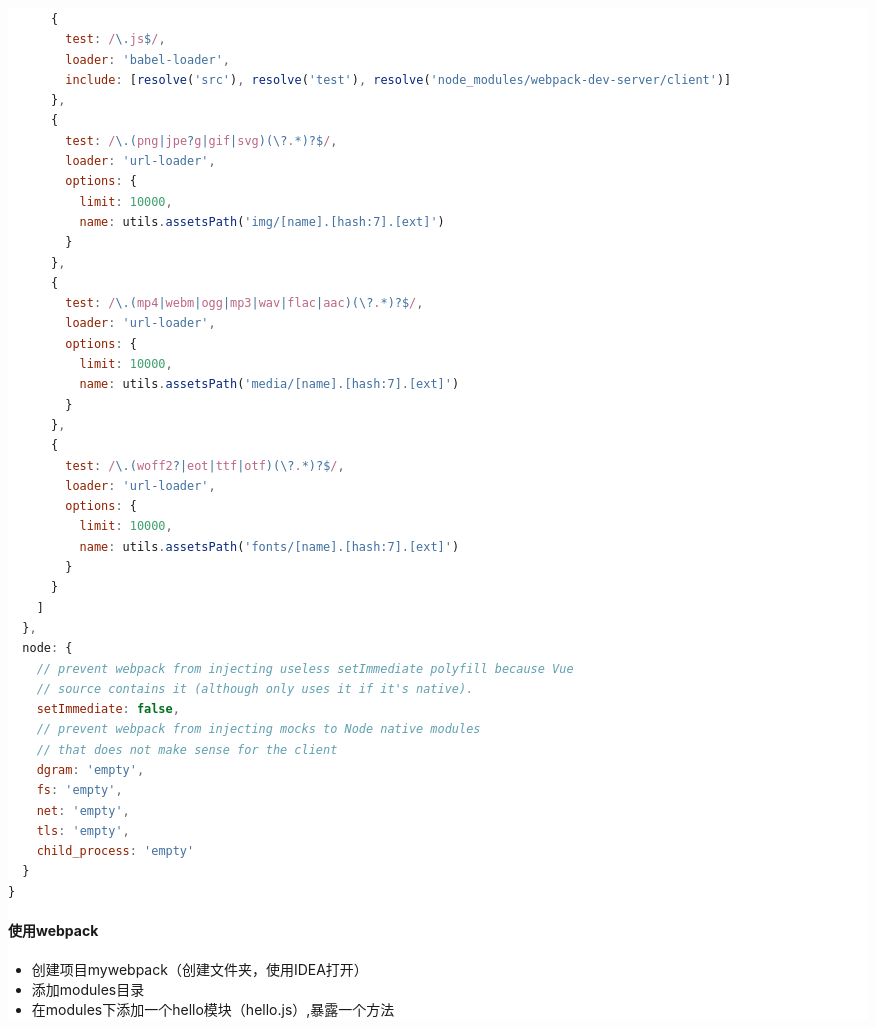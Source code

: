 ```js
      {
        test: /\.js$/,
        loader: 'babel-loader',
        include: [resolve('src'), resolve('test'), resolve('node_modules/webpack-dev-server/client')]
      },
      {
        test: /\.(png|jpe?g|gif|svg)(\?.*)?$/,
        loader: 'url-loader',
        options: {
          limit: 10000,
          name: utils.assetsPath('img/[name].[hash:7].[ext]')
        }
      },
      {
        test: /\.(mp4|webm|ogg|mp3|wav|flac|aac)(\?.*)?$/,
        loader: 'url-loader',
        options: {
          limit: 10000,
          name: utils.assetsPath('media/[name].[hash:7].[ext]')
        }
      },
      {
        test: /\.(woff2?|eot|ttf|otf)(\?.*)?$/,
        loader: 'url-loader',
        options: {
          limit: 10000,
          name: utils.assetsPath('fonts/[name].[hash:7].[ext]')
        }
      }
    ]
  },
  node: {
    // prevent webpack from injecting useless setImmediate polyfill because Vue
    // source contains it (although only uses it if it's native).
    setImmediate: false,
    // prevent webpack from injecting mocks to Node native modules
    // that does not make sense for the client
    dgram: 'empty',
    fs: 'empty',
    net: 'empty',
    tls: 'empty',
    child_process: 'empty'
  }
}

```

#### 使用webpack

- 创建项目mywebpack（创建文件夹，使用IDEA打开）
- 添加modules目录
- 在modules下添加一个hello模块（hello.js）,暴露一个方法
